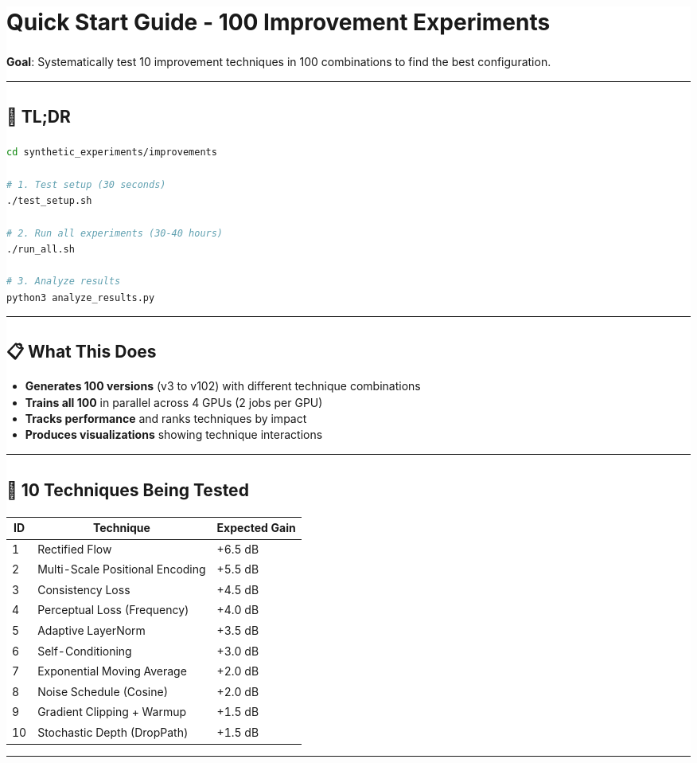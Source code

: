 # Quick Start Guide - 100 Improvement Experiments

**Goal**: Systematically test 10 improvement techniques in 100 combinations to find the best configuration.

---

## 🚀 TL;DR

```bash
cd synthetic_experiments/improvements

# 1. Test setup (30 seconds)
./test_setup.sh

# 2. Run all experiments (30-40 hours)
./run_all.sh

# 3. Analyze results
python3 analyze_results.py
```

---

## 📋 What This Does

- **Generates 100 versions** (v3 to v102) with different technique combinations
- **Trains all 100** in parallel across 4 GPUs (2 jobs per GPU)
- **Tracks performance** and ranks techniques by impact
- **Produces visualizations** showing technique interactions

---

## 🎯 10 Techniques Being Tested

| ID | Technique | Expected Gain |
|----|-----------|---------------|
| 1 | Rectified Flow | +6.5 dB |
| 2 | Multi-Scale Positional Encoding | +5.5 dB |
| 3 | Consistency Loss | +4.5 dB |
| 4 | Perceptual Loss (Frequency) | +4.0 dB |
| 5 | Adaptive LayerNorm | +3.5 dB |
| 6 | Self-Conditioning | +3.0 dB |
| 7 | Exponential Moving Average | +2.0 dB |
| 8 | Noise Schedule (Cosine) | +2.0 dB |
| 9 | Gradient Clipping + Warmup | +1.5 dB |
| 10 | Stochastic Depth (DropPath) | +1.5 dB |

---